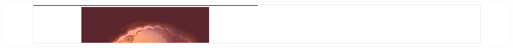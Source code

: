 <table style="margin: auto; outline: 0px; padding: 0px; clear: both; border: 1px solid rgb(234, 234, 234); width: 765px; height: 66px;" class="ive_eobj_center iveo_table ives_tab_zen"><tbody style="margin: 0px; outline: 0px; padding: 0px;"><tr style="margin: 0px; outline: 0px; padding: 0px;"><td style="margin: 0px; outline: 0px; padding: 2px; text-align: center; width: 379px;"><img style="margin: auto; outline: none; padding: 0px; border: none; clear: both; display: block; width: 220px; height: 310px;" class="ive_eobj_center" alt="A.png" width="100%" src="/images/AAA.png"><font style="margin: 0px; outline: 0px; padding: 0px; line-height: 15.6px;" size="2" face="arial, sans-serif">5th Place<br style="margin: 0px; outline: 0px; padding: 0px;"><span style="margin: 0px; outline: 0px; padding: 0px; font-weight: normal;">Student Artist: Gan Jing Wen (1